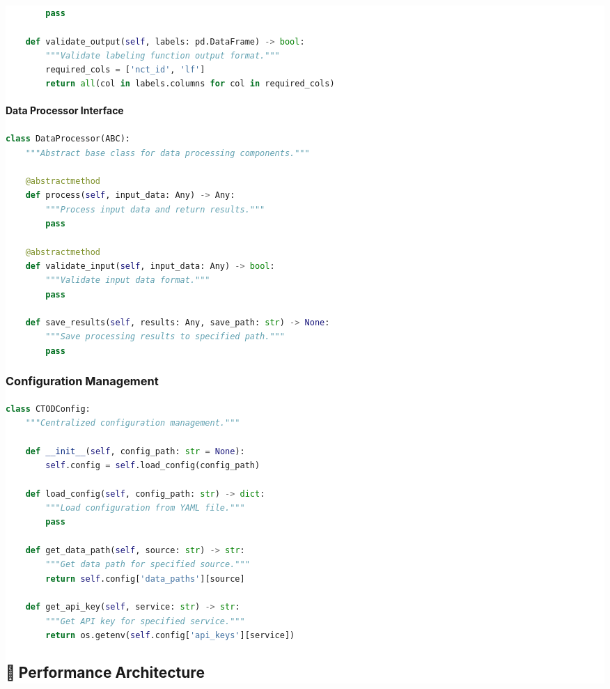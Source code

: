 ```python
        pass
    
    def validate_output(self, labels: pd.DataFrame) -> bool:
        """Validate labeling function output format."""
        required_cols = ['nct_id', 'lf']
        return all(col in labels.columns for col in required_cols)
```

#### Data Processor Interface
```python
class DataProcessor(ABC):
    """Abstract base class for data processing components."""
    
    @abstractmethod
    def process(self, input_data: Any) -> Any:
        """Process input data and return results."""
        pass
    
    @abstractmethod
    def validate_input(self, input_data: Any) -> bool:
        """Validate input data format."""
        pass
    
    def save_results(self, results: Any, save_path: str) -> None:
        """Save processing results to specified path."""
        pass
```

### Configuration Management

```python
class CTODConfig:
    """Centralized configuration management."""
    
    def __init__(self, config_path: str = None):
        self.config = self.load_config(config_path)
    
    def load_config(self, config_path: str) -> dict:
        """Load configuration from YAML file."""
        pass
    
    def get_data_path(self, source: str) -> str:
        """Get data path for specified source."""
        return self.config['data_paths'][source]
    
    def get_api_key(self, service: str) -> str:
        """Get API key for specified service."""
        return os.getenv(self.config['api_keys'][service])
```

## 🚀 Performance Architecture
